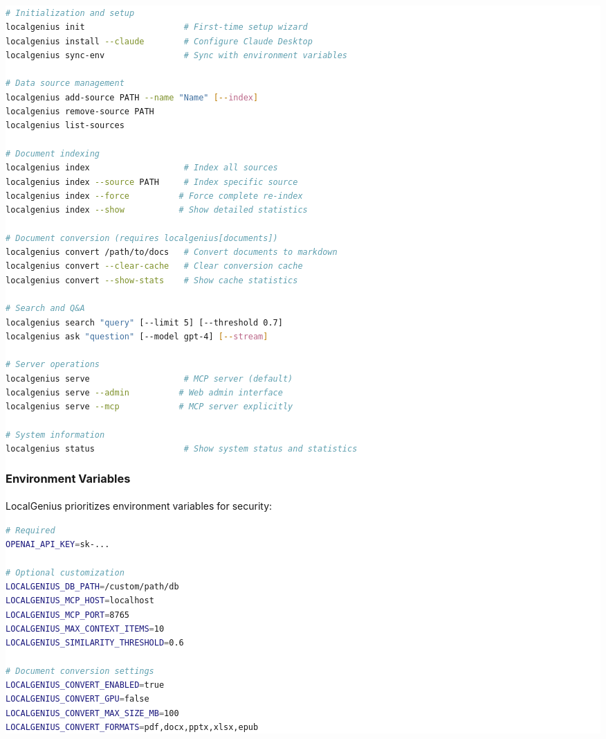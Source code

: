 ```bash
# Initialization and setup
localgenius init                    # First-time setup wizard
localgenius install --claude        # Configure Claude Desktop
localgenius sync-env                # Sync with environment variables

# Data source management
localgenius add-source PATH --name "Name" [--index]
localgenius remove-source PATH
localgenius list-sources

# Document indexing
localgenius index                   # Index all sources
localgenius index --source PATH     # Index specific source
localgenius index --force          # Force complete re-index
localgenius index --show           # Show detailed statistics

# Document conversion (requires localgenius[documents])
localgenius convert /path/to/docs   # Convert documents to markdown
localgenius convert --clear-cache   # Clear conversion cache
localgenius convert --show-stats    # Show cache statistics

# Search and Q&A
localgenius search "query" [--limit 5] [--threshold 0.7]
localgenius ask "question" [--model gpt-4] [--stream]

# Server operations
localgenius serve                   # MCP server (default)
localgenius serve --admin          # Web admin interface
localgenius serve --mcp            # MCP server explicitly

# System information
localgenius status                  # Show system status and statistics
```

### Environment Variables

LocalGenius prioritizes environment variables for security:

```bash
# Required
OPENAI_API_KEY=sk-...

# Optional customization
LOCALGENIUS_DB_PATH=/custom/path/db
LOCALGENIUS_MCP_HOST=localhost
LOCALGENIUS_MCP_PORT=8765
LOCALGENIUS_MAX_CONTEXT_ITEMS=10
LOCALGENIUS_SIMILARITY_THRESHOLD=0.6

# Document conversion settings
LOCALGENIUS_CONVERT_ENABLED=true
LOCALGENIUS_CONVERT_GPU=false
LOCALGENIUS_CONVERT_MAX_SIZE_MB=100
LOCALGENIUS_CONVERT_FORMATS=pdf,docx,pptx,xlsx,epub
```
